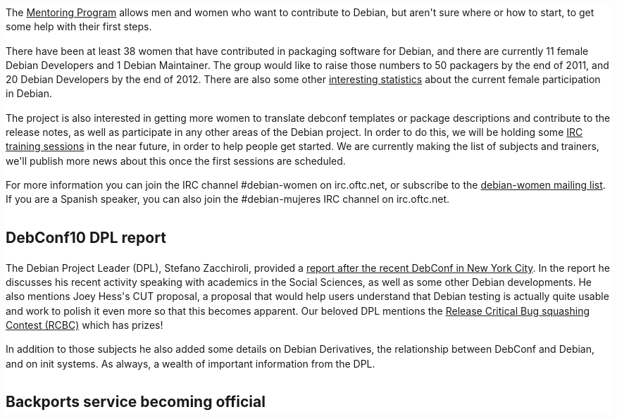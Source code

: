 
The [Mentoring Program](https://www.debian.org/women/mentoring/)
allows men and women who want to contribute to Debian, but aren't sure
where or how to start, to get some help with their first steps.


There have been at least 38 women that have contributed in packaging
software for Debian, and there are currently 11 female Debian Developers
and 1 Debian Maintainer. The group would like to raise those numbers to 50
packagers by the end of 2011, and 20 Debian Developers by the end of
2012. There are also some other [interesting
statistics](https://wiki.debian.org/DebianWomen/Statistics) about the current female participation in Debian.


The project is also interested in getting more women to translate
debconf templates or package descriptions and contribute to the release
notes, as well as participate in any other areas of the Debian project.
In order to do this, we will be holding some [IRC training
sessions](https://wiki.debian.org/DebianWomen/TrainingSessions) in the near future, in order to help people get started. We are
currently making the list of subjects and trainers, we'll publish more
news about this once the first sessions are scheduled.


For more information you can join the IRC channel #debian-women on
irc.oftc.net, or subscribe to the [debian-women mailing list](https://lists.debian.org/debian-women).
If you are a Spanish speaker, you can also join the
#debian-mujeres IRC channel on irc.oftc.net.


DebConf10 DPL report
--------------------


The Debian Project Leader (DPL), Stefano Zacchiroli, provided a [report
after the recent DebConf in New York City](https://lists.debian.org/20100829095149.GA5109@upsilon.cc). In the
report he discusses his recent activity speaking with academics in the Social
Sciences, as well as some other Debian developments. He also mentions Joey Hess's CUT
proposal, a proposal that would help users understand that Debian testing is actually
quite usable and work to polish it even more so that this becomes apparent. Our beloved
DPL mentions the [Release
Critical Bug squashing Contest (RCBC)](http://wiki.debconf.org/wiki/DebConf10/RCBC#RC_Bug_Squashing_Contest) which has prizes!




In addition to those subjects he also added some details on Debian Derivatives,
the relationship between DebConf and Debian, and on init systems. As always, a wealth
of important information from the DPL.



Backports service becoming official
-----------------------------------
